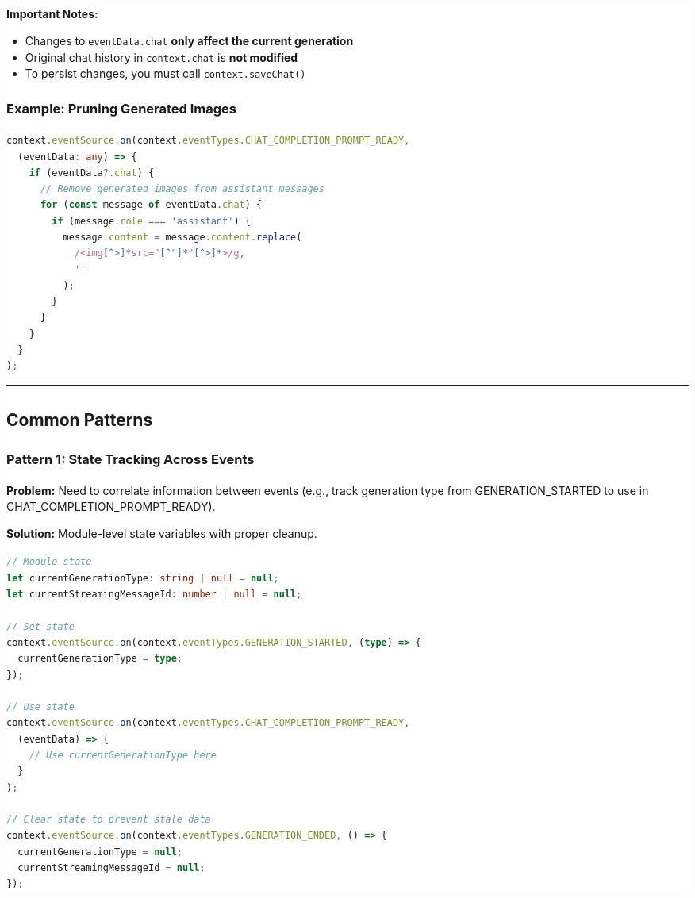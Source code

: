 **Important Notes:**
- Changes to `eventData.chat` **only affect the current generation**
- Original chat history in `context.chat` is **not modified**
- To persist changes, you must call `context.saveChat()`

### Example: Pruning Generated Images

```typescript
context.eventSource.on(context.eventTypes.CHAT_COMPLETION_PROMPT_READY,
  (eventData: any) => {
    if (eventData?.chat) {
      // Remove generated images from assistant messages
      for (const message of eventData.chat) {
        if (message.role === 'assistant') {
          message.content = message.content.replace(
            /<img[^>]*src="[^"]*"[^>]*>/g,
            ''
          );
        }
      }
    }
  }
);
```

---

## Common Patterns

### Pattern 1: State Tracking Across Events

**Problem:** Need to correlate information between events (e.g., track generation type from GENERATION_STARTED to use in CHAT_COMPLETION_PROMPT_READY).

**Solution:** Module-level state variables with proper cleanup.

```typescript
// Module state
let currentGenerationType: string | null = null;
let currentStreamingMessageId: number | null = null;

// Set state
context.eventSource.on(context.eventTypes.GENERATION_STARTED, (type) => {
  currentGenerationType = type;
});

// Use state
context.eventSource.on(context.eventTypes.CHAT_COMPLETION_PROMPT_READY,
  (eventData) => {
    // Use currentGenerationType here
  }
);

// Clear state to prevent stale data
context.eventSource.on(context.eventTypes.GENERATION_ENDED, () => {
  currentGenerationType = null;
  currentStreamingMessageId = null;
});
```
